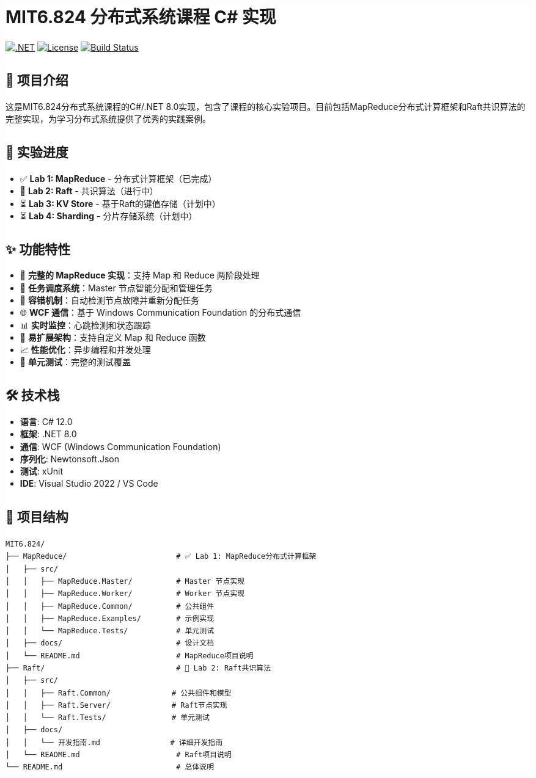# MIT6.824 分布式系统课程 C# 实现

[![.NET](https://img.shields.io/badge/.NET-8.0-purple.svg)](https://dotnet.microsoft.com/)
[![License](https://img.shields.io/badge/License-MIT-blue.svg)](LICENSE)
[![Build Status](https://img.shields.io/badge/Build-Passing-brightgreen.svg)]()

## 📖 项目介绍

这是MIT6.824分布式系统课程的C#/.NET 8.0实现，包含了课程的核心实验项目。目前包括MapReduce分布式计算框架和Raft共识算法的完整实现，为学习分布式系统提供了优秀的实践案例。

## 🎯 实验进度

- ✅ **Lab 1: MapReduce** - 分布式计算框架（已完成）
- 🚀 **Lab 2: Raft** - 共识算法（进行中）
- ⏳ **Lab 3: KV Store** - 基于Raft的键值存储（计划中）
- ⏳ **Lab 4: Sharding** - 分片存储系统（计划中）

## ✨ 功能特性

- 🔄 **完整的 MapReduce 实现**：支持 Map 和 Reduce 两阶段处理
- 🎯 **任务调度系统**：Master 节点智能分配和管理任务
- 💪 **容错机制**：自动检测节点故障并重新分配任务
- 🌐 **WCF 通信**：基于 Windows Communication Foundation 的分布式通信
- 📊 **实时监控**：心跳检测和状态跟踪
- 🔧 **易扩展架构**：支持自定义 Map 和 Reduce 函数
- 📈 **性能优化**：异步编程和并发处理
- 🧪 **单元测试**：完整的测试覆盖

## 🛠️ 技术栈

- **语言**: C# 12.0
- **框架**: .NET 8.0
- **通信**: WCF (Windows Communication Foundation)
- **序列化**: Newtonsoft.Json
- **测试**: xUnit
- **IDE**: Visual Studio 2022 / VS Code

## 📁 项目结构

```
MIT6.824/
├── MapReduce/                         # ✅ Lab 1: MapReduce分布式计算框架
│   ├── src/
│   │   ├── MapReduce.Master/          # Master 节点实现
│   │   ├── MapReduce.Worker/          # Worker 节点实现
│   │   ├── MapReduce.Common/          # 公共组件
│   │   ├── MapReduce.Examples/        # 示例实现
│   │   └── MapReduce.Tests/           # 单元测试
│   ├── docs/                          # 设计文档
│   └── README.md                      # MapReduce项目说明
├── Raft/                              # 🚀 Lab 2: Raft共识算法
│   ├── src/
│   │   ├── Raft.Common/              # 公共组件和模型
│   │   ├── Raft.Server/              # Raft节点实现
│   │   └── Raft.Tests/               # 单元测试
│   ├── docs/
│   │   └── 开发指南.md                # 详细开发指南
│   └── README.md                      # Raft项目说明
└── README.md                          # 总体说明
```
